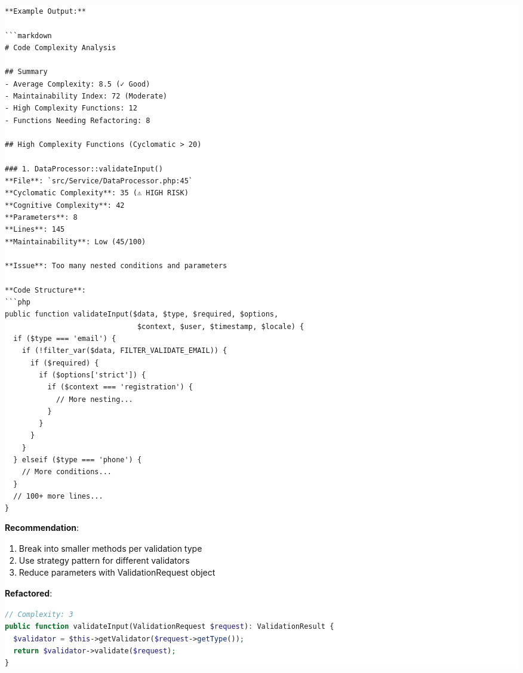 ```
**Example Output:**

```markdown
# Code Complexity Analysis

## Summary
- Average Complexity: 8.5 (✓ Good)
- Maintainability Index: 72 (Moderate)
- High Complexity Functions: 12
- Functions Needing Refactoring: 8

## High Complexity Functions (Cyclomatic > 20)

### 1. DataProcessor::validateInput()
**File**: `src/Service/DataProcessor.php:45`
**Cyclomatic Complexity**: 35 (⚠️ HIGH RISK)
**Cognitive Complexity**: 42
**Parameters**: 8
**Lines**: 145
**Maintainability**: Low (45/100)

**Issue**: Too many nested conditions and parameters

**Code Structure**:
```php
public function validateInput($data, $type, $required, $options,
                               $context, $user, $timestamp, $locale) {
  if ($type === 'email') {
    if (!filter_var($data, FILTER_VALIDATE_EMAIL)) {
      if ($required) {
        if ($options['strict']) {
          if ($context === 'registration') {
            // More nesting...
          }
        }
      }
    }
  } elseif ($type === 'phone') {
    // More conditions...
  }
  // 100+ more lines...
}
```

**Recommendation**:
1. Break into smaller methods per validation type
2. Use strategy pattern for different validators
3. Reduce parameters with ValidationRequest object

**Refactored**:
```php
// Complexity: 3
public function validateInput(ValidationRequest $request): ValidationResult {
  $validator = $this->getValidator($request->getType());
  return $validator->validate($request);
}
```
